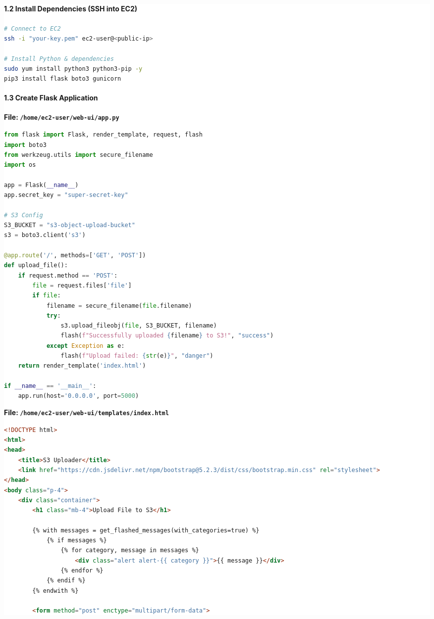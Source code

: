 #### **1.2 Install Dependencies (SSH into EC2)**
```bash
# Connect to EC2
ssh -i "your-key.pem" ec2-user@<public-ip>

# Install Python & dependencies
sudo yum install python3 python3-pip -y
pip3 install flask boto3 gunicorn
```

#### **1.3 Create Flask Application**

**File: `/home/ec2-user/web-ui/app.py`**
```python
from flask import Flask, render_template, request, flash
import boto3
from werkzeug.utils import secure_filename
import os

app = Flask(__name__)
app.secret_key = "super-secret-key"

# S3 Config
S3_BUCKET = "s3-object-upload-bucket"
s3 = boto3.client('s3')

@app.route('/', methods=['GET', 'POST'])
def upload_file():
    if request.method == 'POST':
        file = request.files['file']
        if file:
            filename = secure_filename(file.filename)
            try:
                s3.upload_fileobj(file, S3_BUCKET, filename)
                flash(f"Successfully uploaded {filename} to S3!", "success")
            except Exception as e:
                flash(f"Upload failed: {str(e)}", "danger")
    return render_template('index.html')

if __name__ == '__main__':
    app.run(host='0.0.0.0', port=5000)
```

**File: `/home/ec2-user/web-ui/templates/index.html`**
```html
<!DOCTYPE html>
<html>
<head>
    <title>S3 Uploader</title>
    <link href="https://cdn.jsdelivr.net/npm/bootstrap@5.2.3/dist/css/bootstrap.min.css" rel="stylesheet">
</head>
<body class="p-4">
    <div class="container">
        <h1 class="mb-4">Upload File to S3</h1>
        
        {% with messages = get_flashed_messages(with_categories=true) %}
            {% if messages %}
                {% for category, message in messages %}
                    <div class="alert alert-{{ category }}">{{ message }}</div>
                {% endfor %}
            {% endif %}
        {% endwith %}

        <form method="post" enctype="multipart/form-data">
```